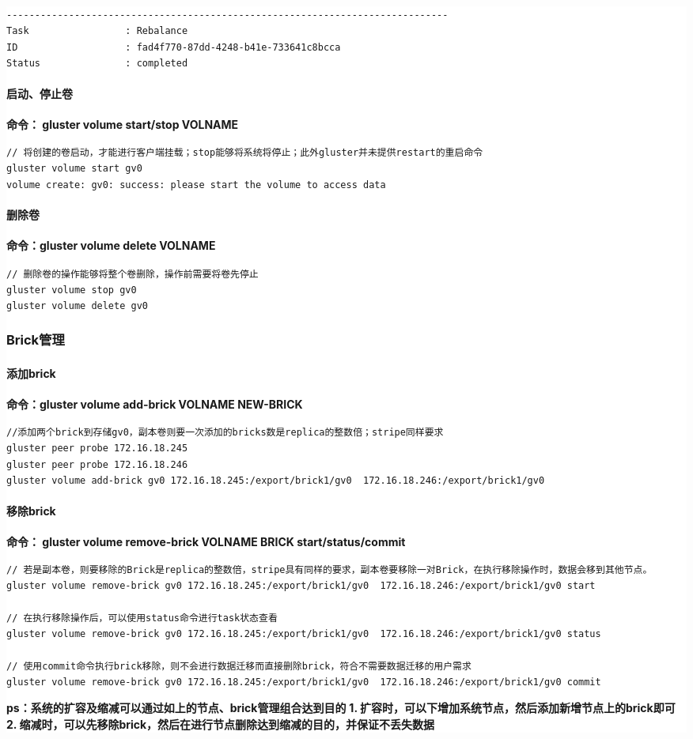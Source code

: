```
------------------------------------------------------------------------------
Task                 : Rebalance           
ID                   : fad4f770-87dd-4248-b41e-733641c8bcca
Status               : completed 
```

#### 启动、停止卷 ####
**命令： gluster volume start/stop VOLNAME**
```
// 将创建的卷启动，才能进行客户端挂载；stop能够将系统将停止；此外gluster并未提供restart的重启命令
gluster volume start gv0
volume create: gv0: success: please start the volume to access data
```

#### 删除卷 ####
**命令：gluster volume delete VOLNAME**

```
// 删除卷的操作能够将整个卷删除，操作前需要将卷先停止
gluster volume stop gv0
gluster volume delete gv0
```


### Brick管理 ###

#### 添加brick ####
**命令：gluster volume add-brick VOLNAME NEW-BRICK**
```
//添加两个brick到存储gv0，副本卷则要一次添加的bricks数是replica的整数倍；stripe同样要求
gluster peer probe 172.16.18.245
gluster peer probe 172.16.18.246
gluster volume add-brick gv0 172.16.18.245:/export/brick1/gv0  172.16.18.246:/export/brick1/gv0
```

#### 移除brick ####
**命令： gluster volume remove-brick VOLNAME BRICK start/status/commit**
```
// 若是副本卷，则要移除的Brick是replica的整数倍，stripe具有同样的要求，副本卷要移除一对Brick，在执行移除操作时，数据会移到其他节点。
gluster volume remove-brick gv0 172.16.18.245:/export/brick1/gv0  172.16.18.246:/export/brick1/gv0 start

// 在执行移除操作后，可以使用status命令进行task状态查看
gluster volume remove-brick gv0 172.16.18.245:/export/brick1/gv0  172.16.18.246:/export/brick1/gv0 status

// 使用commit命令执行brick移除，则不会进行数据迁移而直接删除brick，符合不需要数据迁移的用户需求
gluster volume remove-brick gv0 172.16.18.245:/export/brick1/gv0  172.16.18.246:/export/brick1/gv0 commit
```
**ps：系统的扩容及缩减可以通过如上的节点、brick管理组合达到目的**
**1. 扩容时，可以下增加系统节点，然后添加新增节点上的brick即可**
**2. 缩减时，可以先移除brick，然后在进行节点删除达到缩减的目的，并保证不丢失数据**
